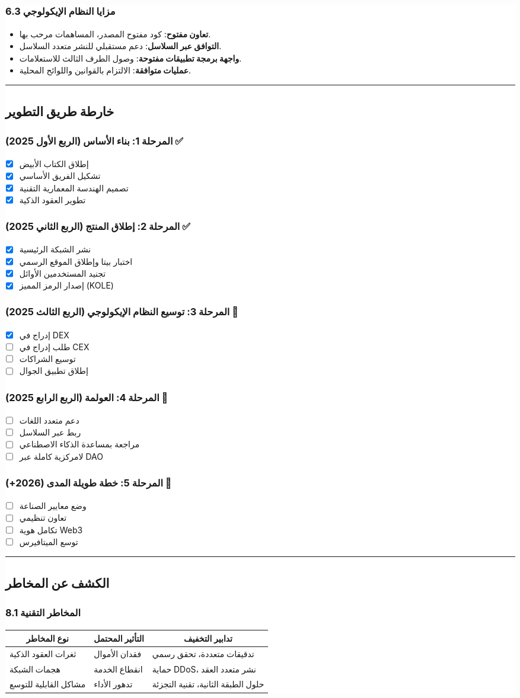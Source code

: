 ### **6.3 مزايا النظام الإيكولوجي**
- **تعاون مفتوح**: كود مفتوح المصدر، المساهمات مرحب بها.
- **التوافق عبر السلاسل**: دعم مستقبلي للنشر متعدد السلاسل.
- **واجهة برمجة تطبيقات مفتوحة**: وصول الطرف الثالث للاستعلامات.
- **عمليات متوافقة**: الالتزام بالقوانين واللوائح المحلية.

---

## **خارطة طريق التطوير**

### **المرحلة 1: بناء الأساس (الربع الأول 2025) ✅**
- [x] إطلاق الكتاب الأبيض
- [x] تشكيل الفريق الأساسي
- [x] تصميم الهندسة المعمارية التقنية
- [x] تطوير العقود الذكية

### **المرحلة 2: إطلاق المنتج (الربع الثاني 2025) ✅**
- [x] نشر الشبكة الرئيسية
- [x] اختبار بيتا وإطلاق الموقع الرسمي
- [x] تجنيد المستخدمين الأوائل
- [x] إصدار الرمز المميز (KOLE)

### **المرحلة 3: توسيع النظام الإيكولوجي (الربع الثالث 2025) 🚀**
- [x] إدراج في DEX
- [ ] طلب إدراج في CEX
- [ ] توسيع الشراكات
- [ ] إطلاق تطبيق الجوال

### **المرحلة 4: العولمة (الربع الرابع 2025) 🌱**
- [ ] دعم متعدد اللغات
- [ ] ربط عبر السلاسل
- [ ] مراجعة بمساعدة الذكاء الاصطناعي
- [ ] لامركزية كاملة عبر DAO

### **المرحلة 5: خطة طويلة المدى (2026+) 🔮**
- [ ] وضع معايير الصناعة
- [ ] تعاون تنظيمي
- [ ] تكامل هوية Web3
- [ ] توسع الميتافيرس

---

## **الكشف عن المخاطر**

### **8.1 المخاطر التقنية**

| نوع المخاطر | التأثير المحتمل | تدابير التخفيف |
|---|---|---|
| ثغرات العقود الذكية | فقدان الأموال | تدقيقات متعددة، تحقق رسمي |
| هجمات الشبكة | انقطاع الخدمة | حماية DDoS، نشر متعدد العقد |
| مشاكل القابلية للتوسع | تدهور الأداء | حلول الطبقة الثانية، تقنية التجزئة |
